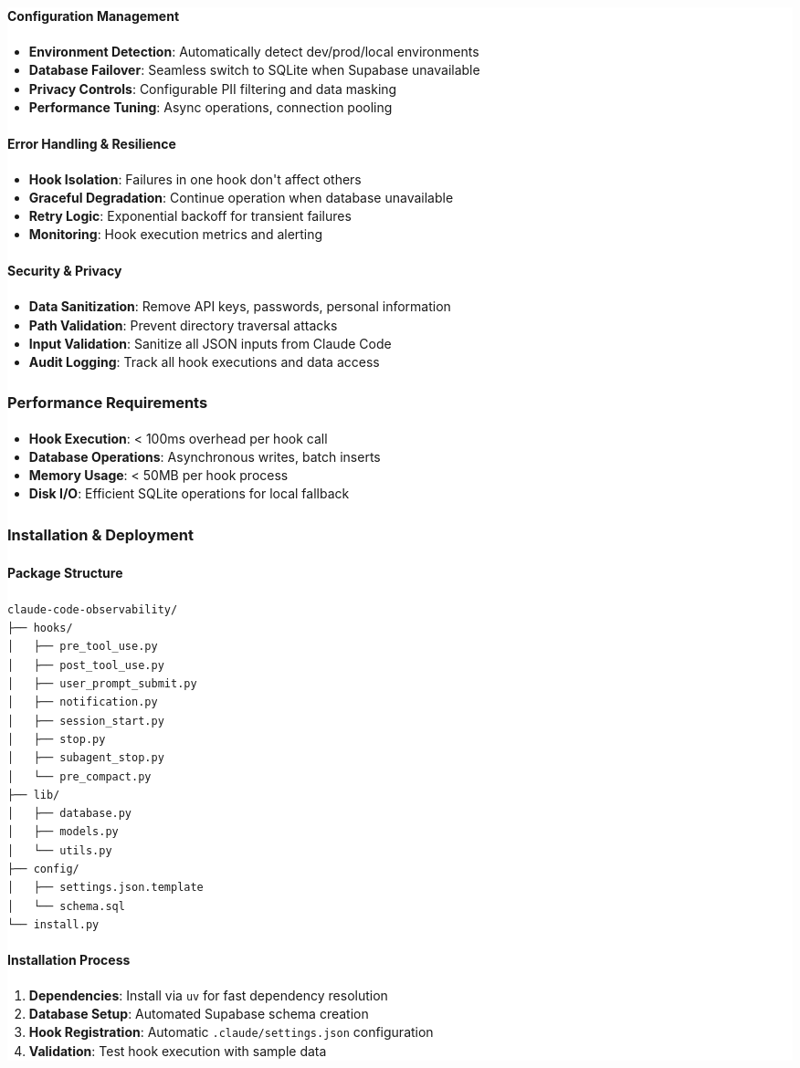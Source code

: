 #### Configuration Management
- **Environment Detection**: Automatically detect dev/prod/local environments
- **Database Failover**: Seamless switch to SQLite when Supabase unavailable
- **Privacy Controls**: Configurable PII filtering and data masking
- **Performance Tuning**: Async operations, connection pooling

#### Error Handling & Resilience
- **Hook Isolation**: Failures in one hook don't affect others
- **Graceful Degradation**: Continue operation when database unavailable
- **Retry Logic**: Exponential backoff for transient failures
- **Monitoring**: Hook execution metrics and alerting

#### Security & Privacy
- **Data Sanitization**: Remove API keys, passwords, personal information
- **Path Validation**: Prevent directory traversal attacks
- **Input Validation**: Sanitize all JSON inputs from Claude Code
- **Audit Logging**: Track all hook executions and data access

### Performance Requirements
- **Hook Execution**: < 100ms overhead per hook call
- **Database Operations**: Asynchronous writes, batch inserts
- **Memory Usage**: < 50MB per hook process
- **Disk I/O**: Efficient SQLite operations for local fallback

### Installation & Deployment

#### Package Structure
```
claude-code-observability/
├── hooks/
│   ├── pre_tool_use.py
│   ├── post_tool_use.py
│   ├── user_prompt_submit.py
│   ├── notification.py
│   ├── session_start.py
│   ├── stop.py
│   ├── subagent_stop.py
│   └── pre_compact.py
├── lib/
│   ├── database.py
│   ├── models.py
│   └── utils.py
├── config/
│   ├── settings.json.template
│   └── schema.sql
└── install.py
```

#### Installation Process
1. **Dependencies**: Install via `uv` for fast dependency resolution
2. **Database Setup**: Automated Supabase schema creation
3. **Hook Registration**: Automatic `.claude/settings.json` configuration
4. **Validation**: Test hook execution with sample data
